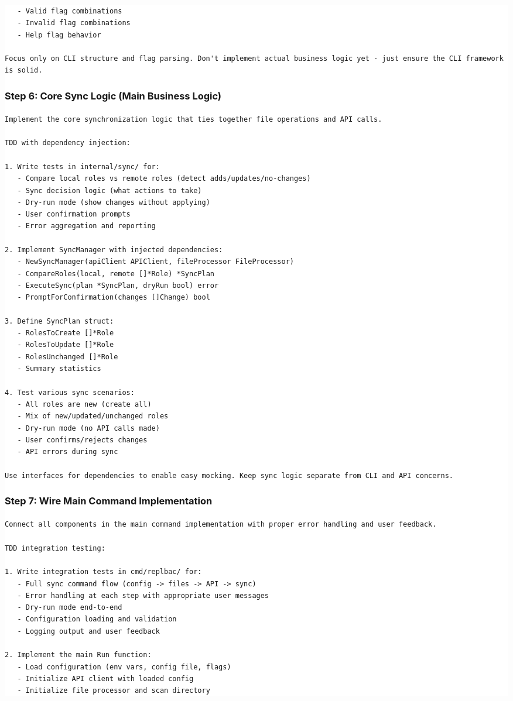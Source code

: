 ```
   - Valid flag combinations
   - Invalid flag combinations  
   - Help flag behavior

Focus only on CLI structure and flag parsing. Don't implement actual business logic yet - just ensure the CLI framework is solid.
```

### Step 6: Core Sync Logic (Main Business Logic)

```
Implement the core synchronization logic that ties together file operations and API calls.

TDD with dependency injection:

1. Write tests in internal/sync/ for:
   - Compare local roles vs remote roles (detect adds/updates/no-changes)
   - Sync decision logic (what actions to take)
   - Dry-run mode (show changes without applying)
   - User confirmation prompts
   - Error aggregation and reporting

2. Implement SyncManager with injected dependencies:
   - NewSyncManager(apiClient APIClient, fileProcessor FileProcessor)
   - CompareRoles(local, remote []*Role) *SyncPlan
   - ExecuteSync(plan *SyncPlan, dryRun bool) error
   - PromptForConfirmation(changes []Change) bool

3. Define SyncPlan struct:
   - RolesToCreate []*Role
   - RolesToUpdate []*Role  
   - RolesUnchanged []*Role
   - Summary statistics

4. Test various sync scenarios:
   - All roles are new (create all)
   - Mix of new/updated/unchanged roles
   - Dry-run mode (no API calls made)
   - User confirms/rejects changes
   - API errors during sync

Use interfaces for dependencies to enable easy mocking. Keep sync logic separate from CLI and API concerns.
```

### Step 7: Wire Main Command Implementation

```
Connect all components in the main command implementation with proper error handling and user feedback.

TDD integration testing:

1. Write integration tests in cmd/replbac/ for:
   - Full sync command flow (config -> files -> API -> sync)
   - Error handling at each step with appropriate user messages
   - Dry-run mode end-to-end
   - Configuration loading and validation
   - Logging output and user feedback

2. Implement the main Run function:
   - Load configuration (env vars, config file, flags)
   - Initialize API client with loaded config
   - Initialize file processor and scan directory
```